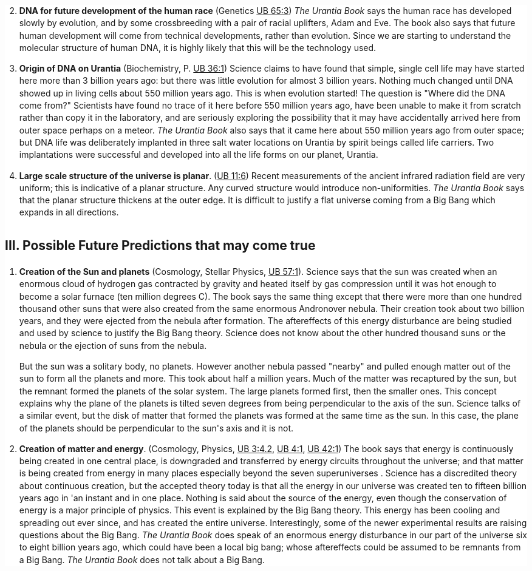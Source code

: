 2. **DNA for future development of the human race** (Genetics [UB 65:3](/en/The_Urantia_Book/65#p3)) _The Urantia Book_ says the human race has developed slowly by evolution, and by some crossbreeding with a pair of racial uplifters, Adam and Eve. The book also says that future human development will come from technical developments, rather than evolution. Since we are starting to understand the molecular structure of human DNA, it is highly likely that this will be the technology used.

3. **Origin of DNA on Urantia** (Biochemistry, P. [UB 36:1](/en/The_Urantia_Book/36#p1)) Science claims to have found that simple, single cell life may have started here more than 3 billion years ago: but there was little evolution for almost 3 billion years. Nothing much changed until DNA showed up in living cells about 550 million years ago. This is when evolution started! The question is "Where did the DNA come from?" Scientists have found no trace of it here before 550 million years ago, have been unable to make it from scratch rather than copy it in the laboratory, and are seriously exploring the possibility that it may have accidentally arrived here from outer space perhaps on a meteor. _The Urantia Book_ also says that it came here about 550 million years ago from outer space; but DNA life was deliberately implanted in three salt water locations on Urantia by spirit beings called life carriers. Two implantations were successful and developed into all the life forms on our planet, Urantia.

4. **Large scale structure of the universe is planar**. ([UB 11:6](/en/The_Urantia_Book/11#p6)) Recent measurements of the ancient infrared radiation field are very uniform; this is indicative of a planar structure. Any curved structure would introduce non-uniformities. _The Urantia Book_ says that the planar structure thickens at the outer edge. It is difficult to justify a flat universe coming from a Big Bang which expands in all directions.

## III. Possible Future Predictions that may come true 

1. **Creation of the Sun and planets** (Cosmology, Stellar Physics, [UB 57:1](/en/The_Urantia_Book/57#p1)). Science says that the sun was created when an enormous cloud of hydrogen gas contracted by gravity and heated itself by gas compression until it was hot enough to become a solar furnace (ten million degrees C). The book says the same thing except that there were more than one hundred thousand other suns that were also created from the same enormous Andronover nebula. Their creation took about two billion years, and they were ejected from the nebula after formation. The aftereffects of this energy disturbance are being studied and used by science to justify the Big Bang theory. Science does not know about the other hundred thousand suns or the nebula or the ejection of suns from the nebula.

    But the sun was a solitary body, no planets. However another nebula passed "nearby" and pulled enough matter out of the sun to form all the planets and more. This took about half a million years. Much of the matter was recaptured by the sun, but the remnant formed the planets of the solar system. The large planets formed first, then the smaller ones. This concept explains why the plane of the planets is tilted seven degrees from being perpendicular to the axis of the sun. Science talks of a similar event, but the disk of matter that formed the planets was formed at the same time as the sun. In this case, the plane of the planets should be perpendicular to the sun's axis and it is not.

2. **Creation of matter and energy**. (Cosmology, Physics, [UB 3:4.2](/en/The_Urantia_Book/3#p4_2), [UB 4:1](/en/The_Urantia_Book/4#p1), [UB 42:1](/en/The_Urantia_Book/42#p1)) The book says that energy is continuously being created in one central place, is downgraded and transferred by energy circuits throughout the universe; and that matter is being created from energy in many places especially beyond the seven superuniverses . Science has a discredited theory about continuous creation, but the accepted theory today is that all the energy in our universe was created ten to fifteen billion years ago in 'an instant and in one place. Nothing is said about the source of the energy, even though the conservation of energy is a major principle of physics. This event is explained by the Big Bang theory. This energy has been cooling and spreading out ever since, and has created the entire universe. Interestingly, some of the newer experimental results are raising questions about the Big Bang. _The Urantia Book_ does speak of an enormous energy disturbance in our part of the universe six to eight billion years ago, which could have been a local big bang; whose aftereffects could be assumed to be remnants from a Big Bang. _The Urantia Book_ does not talk about a Big Bang.
